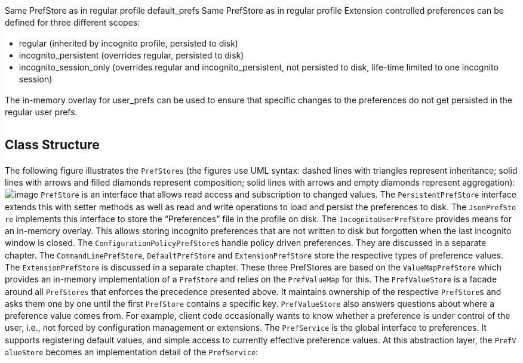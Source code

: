 <td>Same PrefStore as in regular profile</td>
</tr>
<tr>
<td>default_prefs</td>
<td>Same PrefStore as in regular profile</td>
</tr>
</table>
Extension controlled preferences can be defined for three different scopes:

*   regular (inherited by incognito profile, persisted to disk)
*   incognito_persistent (overrides regular, persisted to disk)
*   incognito_session_only (overrides regular and incognito_persistent,
            not persisted to disk, life-time limited to one incognito session)

The in-memory overlay for user_prefs can be used to ensure that specific changes
to the preferences do not get persisted in the regular user prefs.

## Class Structure

The following figure illustrates the `PrefStores` (the figures use UML syntax:
dashed lines with triangles represent inheritance; solid lines with arrows and
filled diamonds represent composition; solid lines with arrows and empty
diamonds represent aggregation):<img alt="image"
src="https://lh4.googleusercontent.com/1uVGQHkigA9rUfiAyp9u9wpolF425l4wji6YNJne7Ct8RYb8blgyeTAPGbTjrDCCR9D9mCTsXLBzT8prDjeLvVf_n0XmBdXHF98npBjrVnXthNB5oMo5C6go0y1yGSUb">
`PrefStore` is an interface that allows read access and subscription to changed
values.
The `PersistentPrefStore` interface extends this with setter methods as well as
read and write operations to load and persist the preferences to disk. The
`JsonPrefStore` implements this interface to store the “Preferences” file in the
profile on disk. The `IncognitoUserPrefStore` provides means for an in-memory
overlay. This allows storing incognito preferences that are not written to disk
but forgotten when the last incognito window is closed.
The `ConfigurationPolicyPrefStore`s handle policy driven preferences. They are
discussed in a separate chapter.
The `CommandLinePrefStore`, `DefaultPrefStore` and `ExtensionPrefStore` store
the respective types of preference values. The `ExtensionPrefStore` is discussed
in a separate chapter. These three PrefStores are based on the
`ValueMapPrefStore` which provides an in-memory implementation of a `PrefStore`
and relies on the `PrefValueMap` for this.
The `PrefValueStore` is a facade around all `PrefStores` that enforces the
precedence presented above. It maintains ownership of the respective
`PrefStore`s and asks them one by one until the first `PrefStore` contains a
specific key. `PrefValueStore` also answers questions about where a preference
value comes from. For example, client code occasionally wants to know whether a
preference is under control of the user, i.e., not forced by configuration
management or extensions.
The `PrefService` is the global interface to preferences. It supports
registering default values, and simple access to currently effective preference
values. At this abstraction layer, the `PrefValueStore` becomes an
implementation detail of the `PrefService`:
